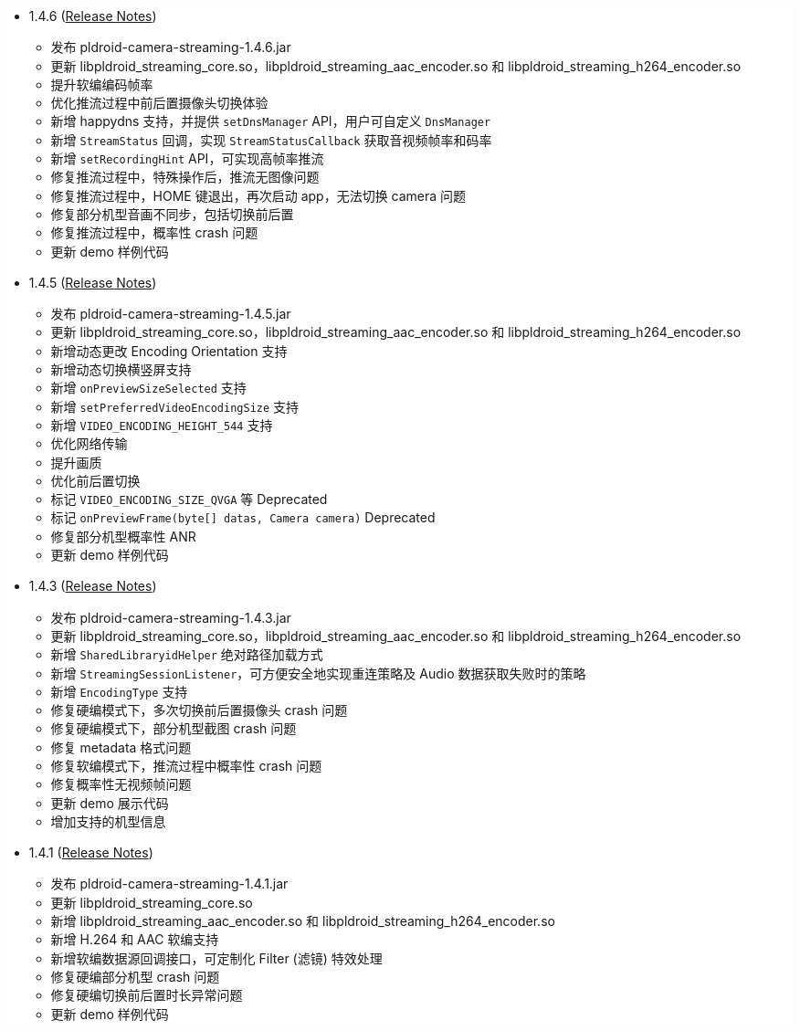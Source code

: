 * 1.4.6 ([Release Notes][25])
  - 发布 pldroid-camera-streaming-1.4.6.jar
  - 更新 libpldroid_streaming_core.so，libpldroid_streaming_aac_encoder.so 和 libpldroid_streaming_h264_encoder.so
  - 提升软编编码帧率
  - 优化推流过程中前后置摄像头切换体验
  - 新增 happydns 支持，并提供 `setDnsManager` API，用户可自定义 `DnsManager`
  - 新增 `StreamStatus` 回调，实现 `StreamStatusCallback` 获取音视频帧率和码率
  - 新增 `setRecordingHint` API，可实现高帧率推流
  - 修复推流过程中，特殊操作后，推流无图像问题
  - 修复推流过程中，HOME 键退出，再次启动 app，无法切换 camera 问题
  - 修复部分机型音画不同步，包括切换前后置
  - 修复推流过程中，概率性 crash 问题
  - 更新 demo 样例代码

* 1.4.5 ([Release Notes][24])
  - 发布 pldroid-camera-streaming-1.4.5.jar
  - 更新 libpldroid_streaming_core.so，libpldroid_streaming_aac_encoder.so 和 libpldroid_streaming_h264_encoder.so
  - 新增动态更改 Encoding Orientation 支持
  - 新增动态切换横竖屏支持
  - 新增 `onPreviewSizeSelected` 支持
  - 新增 `setPreferredVideoEncodingSize` 支持
  - 新增 `VIDEO_ENCODING_HEIGHT_544` 支持
  - 优化网络传输
  - 提升画质
  - 优化前后置切换
  - 标记 `VIDEO_ENCODING_SIZE_QVGA` 等 Deprecated
  - 标记 `onPreviewFrame(byte[] datas, Camera camera)` Deprecated
  - 修复部分机型概率性 ANR
  - 更新 demo 样例代码

* 1.4.3 ([Release Notes][23])
  - 发布 pldroid-camera-streaming-1.4.3.jar
  - 更新 libpldroid_streaming_core.so，libpldroid_streaming_aac_encoder.so 和 libpldroid_streaming_h264_encoder.so
  - 新增 `SharedLibraryidHelper` 绝对路径加载方式
  - 新增 `StreamingSessionListener`，可方便安全地实现重连策略及 Audio 数据获取失败时的策略
  - 新增 `EncodingType` 支持
  - 修复硬编模式下，多次切换前后置摄像头 crash 问题
  - 修复硬编模式下，部分机型截图 crash 问题
  - 修复 metadata 格式问题
  - 修复软编模式下，推流过程中概率性 crash 问题
  - 修复概率性无视频帧问题
  - 更新 demo 展示代码
  - 增加支持的机型信息

* 1.4.1 ([Release Notes][22])
  - 发布 pldroid-camera-streaming-1.4.1.jar
  - 更新 libpldroid_streaming_core.so
  - 新增 libpldroid_streaming_aac_encoder.so 和 libpldroid_streaming_h264_encoder.so
  - 新增 H.264 和 AAC 软编支持
  - 新增软编数据源回调接口，可定制化 Filter (滤镜) 特效处理
  - 修复硬编部分机型 crash 问题
  - 修复硬编切换前后置时长异常问题
  - 更新 demo 样例代码


[4]: https://github.com/pili-engineering/PLDroidCameraStreaming/blob/master/ReleaseNotes/release-notes-1.0.0.md
[5]: https://github.com/pili-engineering/PLDroidCameraStreaming/blob/master/ReleaseNotes/release-notes-1.0.1.md
[6]: https://github.com/pili-engineering/PLDroidCameraStreaming/blob/master/ReleaseNotes/release-notes-1.0.2.md
[7]: https://github.com/pili-engineering/PLDroidCameraStreaming/blob/master/ReleaseNotes/release-notes-1.1.0.md
[8]: https://github.com/pili-engineering/PLDroidCameraStreaming/blob/master/ReleaseNotes/release-notes-1.2.0.md
[9]: https://github.com/pili-engineering/PLDroidCameraStreaming/blob/master/ReleaseNotes/release-notes-1.2.1.md
[10]: https://github.com/pili-engineering/PLDroidCameraStreaming/blob/master/ReleaseNotes/release-notes-1.2.2.md
[11]: https://github.com/pili-engineering/PLDroidCameraStreaming/blob/master/ReleaseNotes/release-notes-1.2.3.md
[12]: https://github.com/pili-engineering/PLDroidCameraStreaming/blob/master/ReleaseNotes/release-notes-1.3.0.md
[13]: https://github.com/pili-engineering/PLDroidCameraStreaming/blob/master/ReleaseNotes/release-notes-1.3.1.md
[14]: https://github.com/pili-engineering/PLDroidCameraStreaming/blob/master/ReleaseNotes/release-notes-1.3.2.md
[15]: https://github.com/pili-engineering/PLDroidCameraStreaming/blob/master/ReleaseNotes/release-notes-1.3.3.md
[16]: https://github.com/pili-engineering/PLDroidCameraStreaming/blob/master/ReleaseNotes/release-notes-1.3.4.md
[17]: https://github.com/pili-engineering/PLDroidCameraStreaming/blob/master/ReleaseNotes/release-notes-1.3.5.md
[18]: https://github.com/pili-engineering/PLDroidCameraStreaming/blob/master/ReleaseNotes/release-notes-1.3.6.md
[19]: https://github.com/pili-engineering/PLDroidCameraStreaming/blob/master/ReleaseNotes/release-notes-1.3.7.md
[20]: https://github.com/pili-engineering/PLDroidCameraStreaming/blob/master/ReleaseNotes/release-notes-1.3.8.md
[21]: https://github.com/pili-engineering/PLDroidCameraStreaming/blob/master/ReleaseNotes/release-notes-1.3.9.md
[22]: https://github.com/pili-engineering/PLDroidCameraStreaming/blob/master/ReleaseNotes/release-notes-1.4.1.md
[23]: https://github.com/pili-engineering/PLDroidCameraStreaming/blob/master/ReleaseNotes/release-notes-1.4.3.md
[24]: https://github.com/pili-engineering/PLDroidCameraStreaming/blob/master/ReleaseNotes/release-notes-1.4.5.md
[25]: https://github.com/pili-engineering/PLDroidCameraStreaming/blob/master/ReleaseNotes/release-notes-1.4.6.md
[26]: https://github.com/pili-engineering/PLDroidCameraStreaming/blob/master/ReleaseNotes/release-notes-1.5.0.md
[27]: https://github.com/pili-engineering/PLDroidCameraStreaming/blob/master/ReleaseNotes/release-notes-1.5.1.md
[28]: https://github.com/pili-engineering/PLDroidCameraStreaming/blob/master/ReleaseNotes/release-notes-1.5.3.md
[29]: https://github.com/pili-engineering/PLDroidCameraStreaming/blob/master/ReleaseNotes/release-notes-1.6.0.md
[30]: https://github.com/pili-engineering/PLDroidCameraStreaming/blob/master/ReleaseNotes/release-notes-1.6.1.md
[31]: https://github.com/pili-engineering/PLDroidCameraStreaming/blob/master/ReleaseNotes/release-notes-1.6.2.md